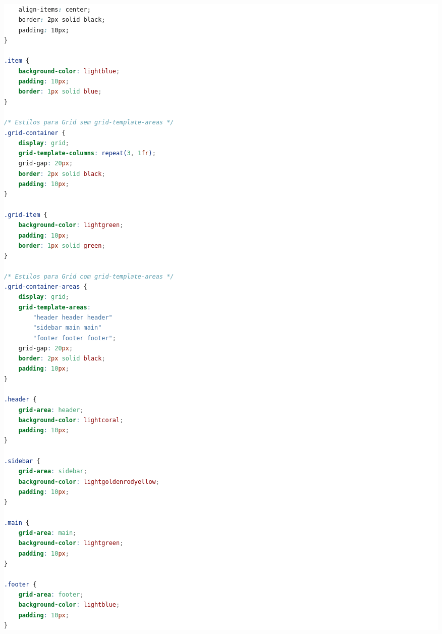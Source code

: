 ```css
    align-items: center;
    border: 2px solid black;
    padding: 10px;
}

.item {
    background-color: lightblue;
    padding: 10px;
    border: 1px solid blue;
}

/* Estilos para Grid sem grid-template-areas */
.grid-container {
    display: grid;
    grid-template-columns: repeat(3, 1fr);
    grid-gap: 20px;
    border: 2px solid black;
    padding: 10px;
}

.grid-item {
    background-color: lightgreen;
    padding: 10px;
    border: 1px solid green;
}

/* Estilos para Grid com grid-template-areas */
.grid-container-areas {
    display: grid;
    grid-template-areas: 
        "header header header"
        "sidebar main main"
        "footer footer footer";
    grid-gap: 20px;
    border: 2px solid black;
    padding: 10px;
}

.header {
    grid-area: header;
    background-color: lightcoral;
    padding: 10px;
}

.sidebar {
    grid-area: sidebar;
    background-color: lightgoldenrodyellow;
    padding: 10px;
}

.main {
    grid-area: main;
    background-color: lightgreen;
    padding: 10px;
}

.footer {
    grid-area: footer;
    background-color: lightblue;
    padding: 10px;
}
```
